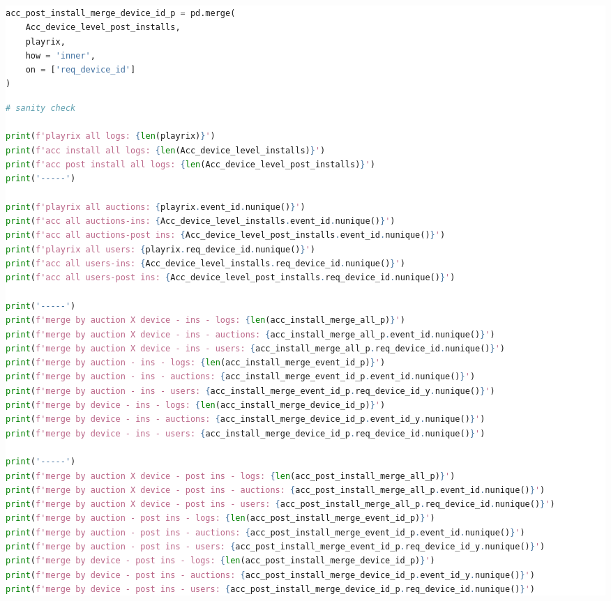 ```python
acc_post_install_merge_device_id_p = pd.merge(
    Acc_device_level_post_installs,
    playrix,
    how = 'inner',
    on = ['req_device_id']
)
```


```python
# sanity check

print(f'playrix all logs: {len(playrix)}')
print(f'acc install all logs: {len(Acc_device_level_installs)}')
print(f'acc post install all logs: {len(Acc_device_level_post_installs)}')
print('-----')

print(f'playrix all auctions: {playrix.event_id.nunique()}')
print(f'acc all auctions-ins: {Acc_device_level_installs.event_id.nunique()}')
print(f'acc all auctions-post ins: {Acc_device_level_post_installs.event_id.nunique()}')
print(f'playrix all users: {playrix.req_device_id.nunique()}')
print(f'acc all users-ins: {Acc_device_level_installs.req_device_id.nunique()}')
print(f'acc all users-post ins: {Acc_device_level_post_installs.req_device_id.nunique()}')

print('-----')
print(f'merge by auction X device - ins - logs: {len(acc_install_merge_all_p)}')
print(f'merge by auction X device - ins - auctions: {acc_install_merge_all_p.event_id.nunique()}')
print(f'merge by auction X device - ins - users: {acc_install_merge_all_p.req_device_id.nunique()}')
print(f'merge by auction - ins - logs: {len(acc_install_merge_event_id_p)}')
print(f'merge by auction - ins - auctions: {acc_install_merge_event_id_p.event_id.nunique()}')
print(f'merge by auction - ins - users: {acc_install_merge_event_id_p.req_device_id_y.nunique()}')
print(f'merge by device - ins - logs: {len(acc_install_merge_device_id_p)}')
print(f'merge by device - ins - auctions: {acc_install_merge_device_id_p.event_id_y.nunique()}')
print(f'merge by device - ins - users: {acc_install_merge_device_id_p.req_device_id.nunique()}')

print('-----')
print(f'merge by auction X device - post ins - logs: {len(acc_post_install_merge_all_p)}')
print(f'merge by auction X device - post ins - auctions: {acc_post_install_merge_all_p.event_id.nunique()}')
print(f'merge by auction X device - post ins - users: {acc_post_install_merge_all_p.req_device_id.nunique()}')
print(f'merge by auction - post ins - logs: {len(acc_post_install_merge_event_id_p)}')
print(f'merge by auction - post ins - auctions: {acc_post_install_merge_event_id_p.event_id.nunique()}')
print(f'merge by auction - post ins - users: {acc_post_install_merge_event_id_p.req_device_id_y.nunique()}')
print(f'merge by device - post ins - logs: {len(acc_post_install_merge_device_id_p)}')
print(f'merge by device - post ins - auctions: {acc_post_install_merge_device_id_p.event_id_y.nunique()}')
print(f'merge by device - post ins - users: {acc_post_install_merge_device_id_p.req_device_id.nunique()}')
```
